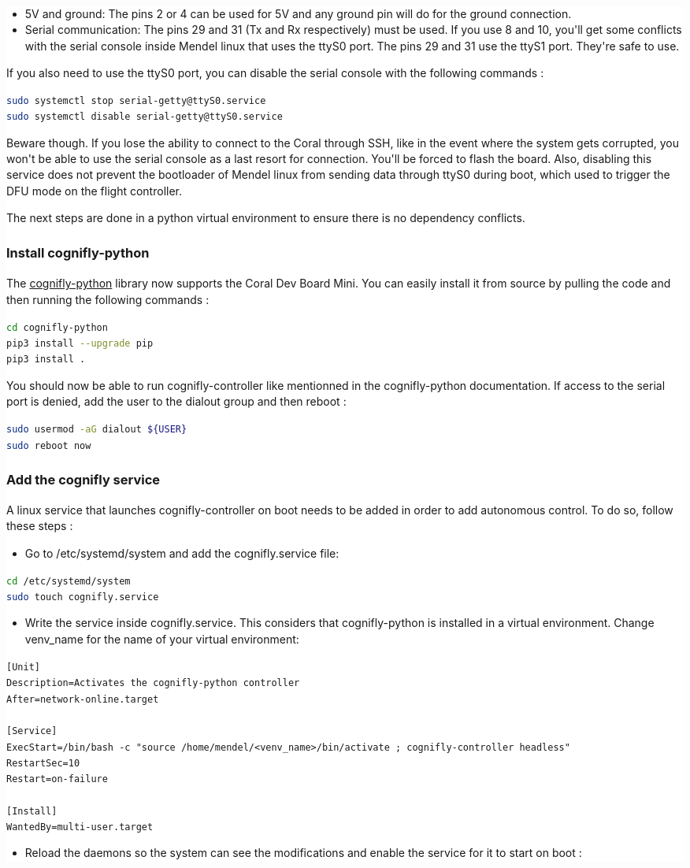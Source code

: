 - 5V and ground: The pins 2 or 4 can be used for 5V and any ground pin will do for the ground connection. 
- Serial communication: The pins 29 and 31 (Tx and Rx respectively) must be used. If you use 8 and 10, you'll get some conflicts with the serial console inside Mendel linux that uses the ttyS0 port. The pins 29 and 31 use the ttyS1 port. They're safe to use. 

If you also need to use the ttyS0 port, you can disable the serial console with the following commands : 

```bash
sudo systemctl stop serial-getty@ttyS0.service
sudo systemctl disable serial-getty@ttyS0.service
```

Beware though. If you lose the ability to connect to the Coral through SSH, like in the event where the system gets corrupted, you won't be able to use the serial console as a last resort for connection. You'll be forced to flash the board. Also, disabling this service does not prevent the bootloader of Mendel linux from sending data through ttyS0 during boot, which used to trigger the DFU mode on the flight controller.

The next steps are done in a python virtual environment to ensure there is no dependency conflicts.

### Install cognifly-python

The [cognifly-python](https://github.com/thecognifly/cognifly-python) library now supports the Coral Dev Board Mini. You can easily install it from source by pulling the code and then running the following commands :

```bash
cd cognifly-python
pip3 install --upgrade pip
pip3 install .
```

You should now be able to run cognifly-controller like mentionned in the cognifly-python documentation. If access to the serial port is denied, add the user to the dialout group and then reboot :

```bash
sudo usermod -aG dialout ${USER}
sudo reboot now
```

### Add the cognifly service

A linux service that launches cognifly-controller on boot needs to be added in order to add autonomous control. To do so, follow these steps :

- Go to /etc/systemd/system and add the cognifly.service file:
```bash
cd /etc/systemd/system
sudo touch cognifly.service
```
- Write the service inside cognifly.service. This considers that cognifly-python is installed in a virtual environment. Change venv_name for the name of your virtual environment:
```
[Unit]
Description=Activates the cognifly-python controller
After=network-online.target

[Service]
ExecStart=/bin/bash -c "source /home/mendel/<venv_name>/bin/activate ; cognifly-controller headless"
RestartSec=10
Restart=on-failure

[Install]
WantedBy=multi-user.target
```
- Reload the daemons so the system can see the modifications and enable the service for it to start on boot :